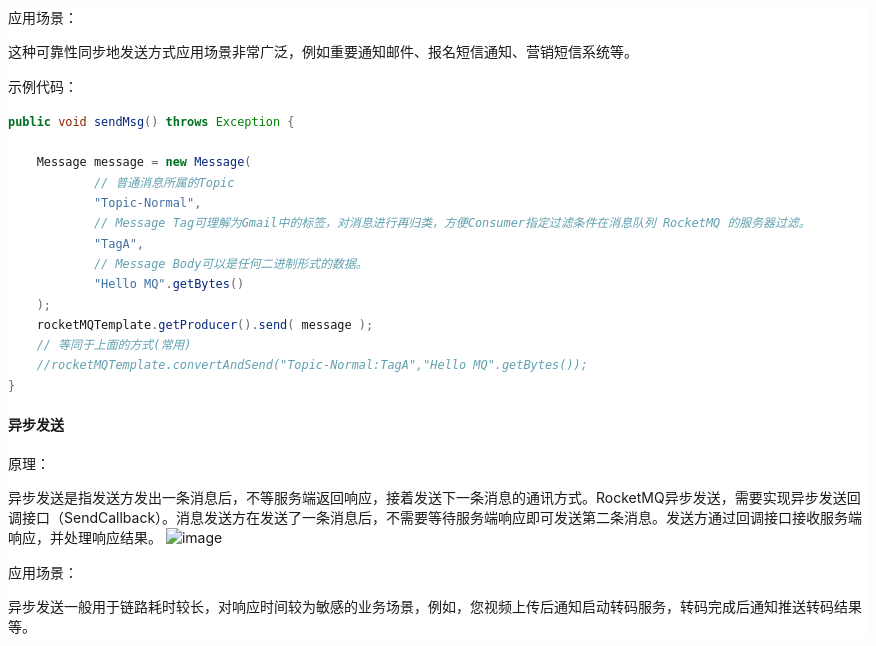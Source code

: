 应用场景：

这种可靠性同步地发送方式应用场景非常广泛，例如重要通知邮件、报名短信通知、营销短信系统等。

示例代码：

```java
public void sendMsg() throws Exception {

    Message message = new Message(
            // 普通消息所属的Topic
            "Topic-Normal",
            // Message Tag可理解为Gmail中的标签，对消息进行再归类，方便Consumer指定过滤条件在消息队列 RocketMQ 的服务器过滤。
            "TagA",
            // Message Body可以是任何二进制形式的数据。
            "Hello MQ".getBytes()
    );
    rocketMQTemplate.getProducer().send( message );
    // 等同于上面的方式(常用)
    //rocketMQTemplate.convertAndSend("Topic-Normal:TagA","Hello MQ".getBytes());
}
```

#### 异步发送

原理：

异步发送是指发送方发出一条消息后，不等服务端返回响应，接着发送下一条消息的通讯方式。RocketMQ异步发送，需要实现异步发送回调接口（SendCallback）。消息发送方在发送了一条消息后，不需要等待服务端响应即可发送第二条消息。发送方通过回调接口接收服务端响应，并处理响应结果。
![image](..\..\images\3672422533-60178a78e49ed.png)

应用场景：

异步发送一般用于链路耗时较长，对响应时间较为敏感的业务场景，例如，您视频上传后通知启动转码服务，转码完成后通知推送转码结果等。
